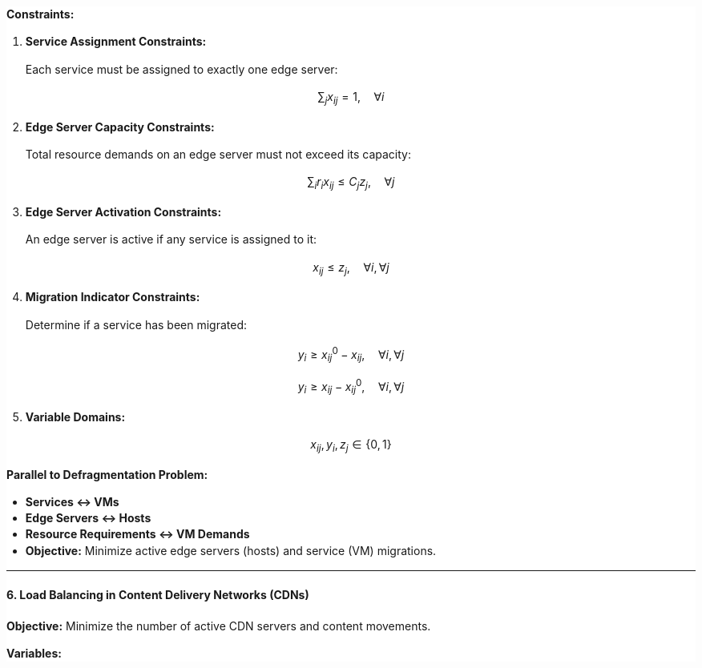 **Constraints:**

1. **Service Assignment Constraints:**

   Each service must be assigned to exactly one edge server:

$$
   \sum_{j} x_{ij} = 1, \quad \forall i
$$

2. **Edge Server Capacity Constraints:**

   Total resource demands on an edge server must not exceed its capacity:

$$
   \sum_{i} r_i x_{ij} \leq C_j z_j, \quad \forall j
$$

3. **Edge Server Activation Constraints:**

   An edge server is active if any service is assigned to it:

$$
   x_{ij} \leq z_j, \quad \forall i, \forall j
$$

4. **Migration Indicator Constraints:**

   Determine if a service has been migrated:

$$
   y_i \geq x_{ij}^0 - x_{ij}, \quad \forall i, \forall j
$$

$$
   y_i \geq x_{ij} - x_{ij}^0, \quad \forall i, \forall j
$$

5. **Variable Domains:**

$$
   x_{ij}, y_i, z_j \in \{0, 1\}
$$

**Parallel to Defragmentation Problem:**

- **Services ↔ VMs**
- **Edge Servers ↔ Hosts**
- **Resource Requirements ↔ VM Demands**
- **Objective:** Minimize active edge servers (hosts) and service (VM) migrations.

---

#### **6. Load Balancing in Content Delivery Networks (CDNs)**

**Objective:** Minimize the number of active CDN servers and content movements.

**Variables:**
